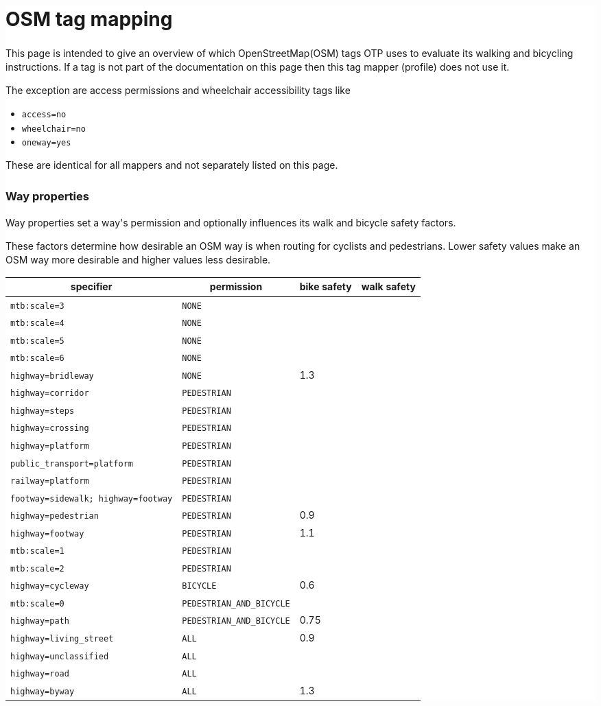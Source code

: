 # OSM tag mapping

This page is intended to give an overview of which OpenStreetMap(OSM) tags OTP uses to evaluate its
walking and bicycling instructions. If a tag is not part of the documentation on this page
then this tag mapper (profile) does not use it. 

The exception are access permissions and wheelchair accessibility tags like

- `access=no`
- `wheelchair=no`
- `oneway=yes`

These are identical for all mappers and not separately listed on this page.

### Way properties

Way properties set a way's permission and optionally influences its walk and bicycle safety factors.

These factors determine how desirable an OSM way is when routing for cyclists and pedestrians.
Lower safety values make an OSM way more desirable and higher values less desirable.




| specifier                                               | permission               | bike safety | walk safety |
|---------------------------------------------------------|--------------------------|-------------|-------------|
| `mtb:scale=3`                                           | `NONE`                   |             |             |
| `mtb:scale=4`                                           | `NONE`                   |             |             |
| `mtb:scale=5`                                           | `NONE`                   |             |             |
| `mtb:scale=6`                                           | `NONE`                   |             |             |
| `highway=bridleway`                                     | `NONE`                   | 1.3         |             |
| `highway=corridor`                                      | `PEDESTRIAN`             |             |             |
| `highway=steps`                                         | `PEDESTRIAN`             |             |             |
| `highway=crossing`                                      | `PEDESTRIAN`             |             |             |
| `highway=platform`                                      | `PEDESTRIAN`             |             |             |
| `public_transport=platform`                             | `PEDESTRIAN`             |             |             |
| `railway=platform`                                      | `PEDESTRIAN`             |             |             |
| `footway=sidewalk; highway=footway`                     | `PEDESTRIAN`             |             |             |
| `highway=pedestrian`                                    | `PEDESTRIAN`             | 0.9         |             |
| `highway=footway`                                       | `PEDESTRIAN`             | 1.1         |             |
| `mtb:scale=1`                                           | `PEDESTRIAN`             |             |             |
| `mtb:scale=2`                                           | `PEDESTRIAN`             |             |             |
| `highway=cycleway`                                      | `BICYCLE`                | 0.6         |             |
| `mtb:scale=0`                                           | `PEDESTRIAN_AND_BICYCLE` |             |             |
| `highway=path`                                          | `PEDESTRIAN_AND_BICYCLE` | 0.75        |             |
| `highway=living_street`                                 | `ALL`                    | 0.9         |             |
| `highway=unclassified`                                  | `ALL`                    |             |             |
| `highway=road`                                          | `ALL`                    |             |             |
| `highway=byway`                                         | `ALL`                    | 1.3         |             |